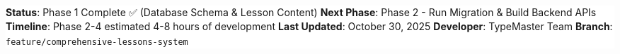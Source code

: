 
**Status**: Phase 1 Complete ✅ (Database Schema & Lesson Content)
**Next Phase**: Phase 2 - Run Migration & Build Backend APIs
**Timeline**: Phase 2-4 estimated 4-8 hours of development
**Last Updated**: October 30, 2025
**Developer**: TypeMaster Team
**Branch**: `feature/comprehensive-lessons-system`
